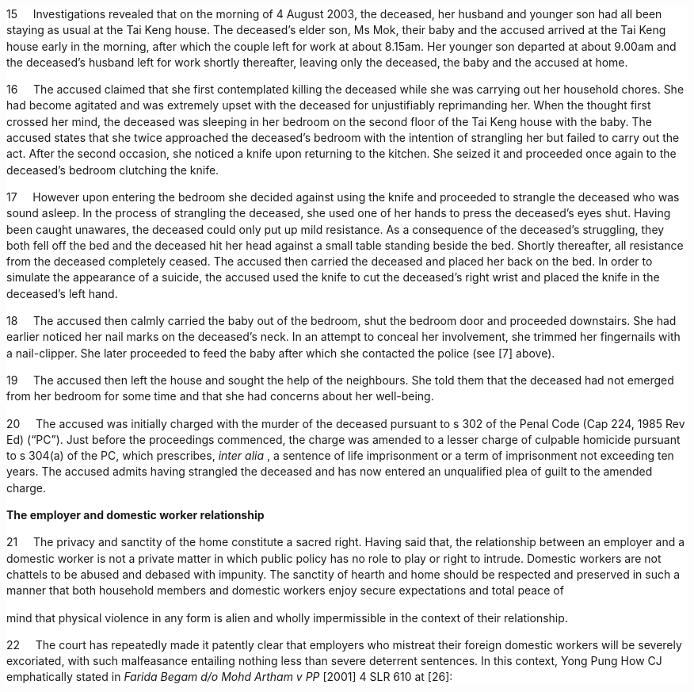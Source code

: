 15     Investigations revealed that on the morning of 4 August 2003, the deceased, her husband and younger son had all been staying as usual at the Tai Keng house. The deceased’s elder son, Ms Mok, their baby and the accused arrived at the Tai Keng house early in the morning, after which the couple left for work at about 8.15am. Her younger son departed at about 9.00am and the deceased’s husband left for work shortly thereafter, leaving only the deceased, the baby and the accused at home. 

16     The accused claimed that she first contemplated killing the deceased while she was carrying out her household chores. She had become agitated and was extremely upset with the deceased for unjustifiably reprimanding her. When the thought first crossed her mind, the deceased was sleeping in her bedroom on the second floor of the Tai Keng house with the baby. The accused states that she twice approached the deceased’s bedroom with the intention of strangling her but failed to carry out the act. After the second occasion, she noticed a knife upon returning to the kitchen. She seized it and proceeded once again to the deceased’s bedroom clutching the knife. 

17     However upon entering the bedroom she decided against using the knife and proceeded to strangle the deceased who was sound asleep. In the process of strangling the deceased, she used one of her hands to press the deceased’s eyes shut. Having been caught unawares, the deceased could only put up mild resistance. As a consequence of the deceased’s struggling, they both fell off the bed and the deceased hit her head against a small table standing beside the bed. Shortly thereafter, all resistance from the deceased completely ceased. The accused then carried the deceased and placed her back on the bed. In order to simulate the appearance of a suicide, the accused used the knife to cut the deceased’s right wrist and placed the knife in the deceased’s left hand. 

18     The accused then calmly carried the baby out of the bedroom, shut the bedroom door and proceeded downstairs. She had earlier noticed her nail marks on the deceased’s neck. In an attempt to conceal her involvement, she trimmed her fingernails with a nail-clipper. She later proceeded to feed the baby after which she contacted the police (see [7] above). 

19     The accused then left the house and sought the help of the neighbours. She told them that the deceased had not emerged from her bedroom for some time and that she had concerns about her well-being. 

20     The accused was initially charged with the murder of the deceased pursuant to s 302 of the Penal Code (Cap 224, 1985 Rev Ed) (“PC”). Just before the proceedings commenced, the charge was amended to a lesser charge of culpable homicide pursuant to s 304(a) of the PC, which prescribes, _inter alia_ , a sentence of life imprisonment or a term of imprisonment not exceeding ten years. The accused admits having strangled the deceased and has now entered an unqualified plea of guilt to the amended charge. 

**The employer and domestic worker relationship** 

21     The privacy and sanctity of the home constitute a sacred right. Having said that, the relationship between an employer and a domestic worker is not a private matter in which public policy has no role to play or right to intrude. Domestic workers are not chattels to be abused and debased with impunity. The sanctity of hearth and home should be respected and preserved in such a manner that both household members and domestic workers enjoy secure expectations and total peace of 


mind that physical violence in any form is alien and wholly impermissible in the context of their relationship. 

22     The court has repeatedly made it patently clear that employers who mistreat their foreign domestic workers will be severely excoriated, with such malfeasance entailing nothing less than severe deterrent sentences. In this context, Yong Pung How CJ emphatically stated in _Farida Begam d/o Mohd Artham v PP_ <span class="citation">[2001] 4 SLR 610</span> at [26]: 
